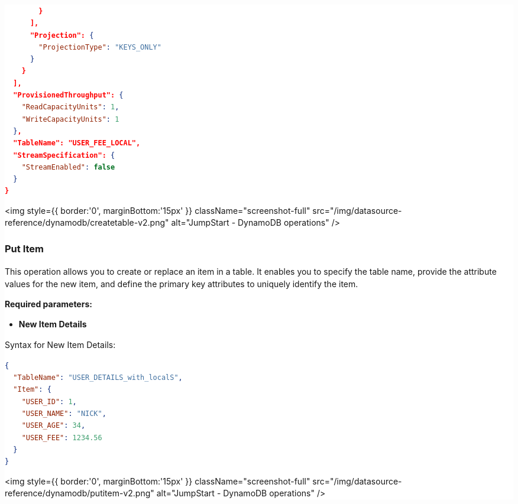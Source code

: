 ```json
        }
      ],
      "Projection": {
        "ProjectionType": "KEYS_ONLY"
      }
    }
  ],
  "ProvisionedThroughput": {
    "ReadCapacityUnits": 1,
    "WriteCapacityUnits": 1
  },
  "TableName": "USER_FEE_LOCAL",
  "StreamSpecification": {
    "StreamEnabled": false
  }
}
```

<div style={{textAlign: 'center'}}>

<img style={{ border:'0', marginBottom:'15px' }} className="screenshot-full" src="/img/datasource-reference/dynamodb/createtable-v2.png" alt="JumpStart - DynamoDB operations" />

</div>

</div>

<div style={{paddingTop:'24px', paddingBottom:'24px'}}>

### Put Item

This operation allows you to create or replace an item in a table. It enables you to specify the table name, provide the attribute values for the new item, and define the primary key attributes to uniquely identify the item.

**Required parameters:**

- **New Item Details**

Syntax for New Item Details:

```json
{
  "TableName": "USER_DETAILS_with_localS",
  "Item": {
    "USER_ID": 1,
    "USER_NAME": "NICK",
    "USER_AGE": 34,
    "USER_FEE": 1234.56
  }
}
```

<div style={{textAlign: 'center'}}>

<img style={{ border:'0', marginBottom:'15px' }} className="screenshot-full" src="/img/datasource-reference/dynamodb/putitem-v2.png" alt="JumpStart - DynamoDB operations" />

</div>

</div>
